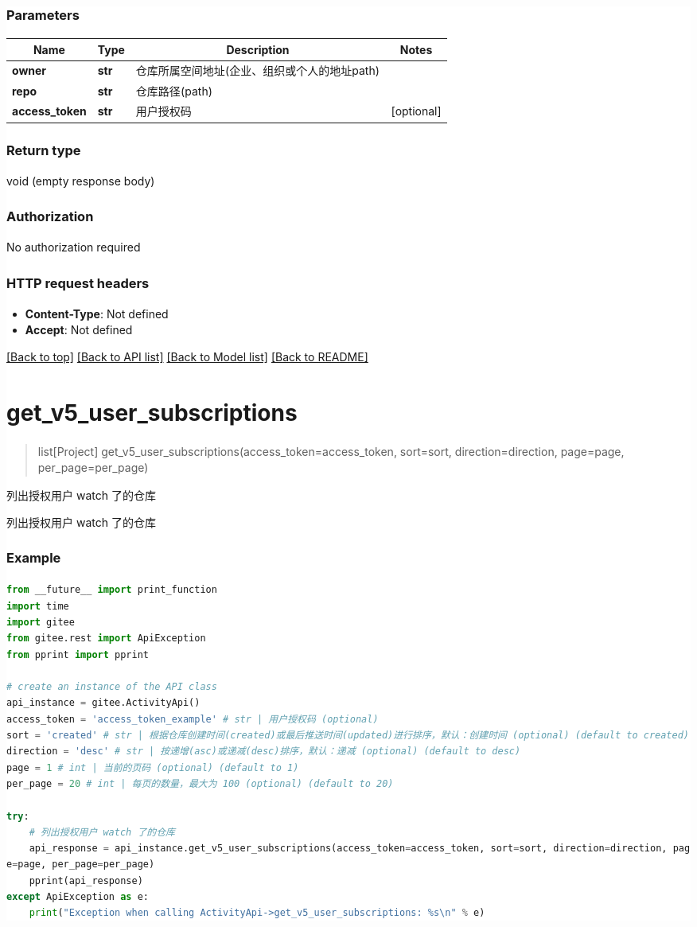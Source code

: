### Parameters

Name | Type | Description  | Notes
------------- | ------------- | ------------- | -------------
 **owner** | **str**| 仓库所属空间地址(企业、组织或个人的地址path) | 
 **repo** | **str**| 仓库路径(path) | 
 **access_token** | **str**| 用户授权码 | [optional] 

### Return type

void (empty response body)

### Authorization

No authorization required

### HTTP request headers

 - **Content-Type**: Not defined
 - **Accept**: Not defined

[[Back to top]](#) [[Back to API list]](../README.md#documentation-for-api-endpoints) [[Back to Model list]](../README.md#documentation-for-models) [[Back to README]](../README.md)

# **get_v5_user_subscriptions**
> list[Project] get_v5_user_subscriptions(access_token=access_token, sort=sort, direction=direction, page=page, per_page=per_page)

列出授权用户 watch 了的仓库

列出授权用户 watch 了的仓库

### Example
```python
from __future__ import print_function
import time
import gitee
from gitee.rest import ApiException
from pprint import pprint

# create an instance of the API class
api_instance = gitee.ActivityApi()
access_token = 'access_token_example' # str | 用户授权码 (optional)
sort = 'created' # str | 根据仓库创建时间(created)或最后推送时间(updated)进行排序，默认：创建时间 (optional) (default to created)
direction = 'desc' # str | 按递增(asc)或递减(desc)排序，默认：递减 (optional) (default to desc)
page = 1 # int | 当前的页码 (optional) (default to 1)
per_page = 20 # int | 每页的数量，最大为 100 (optional) (default to 20)

try:
    # 列出授权用户 watch 了的仓库
    api_response = api_instance.get_v5_user_subscriptions(access_token=access_token, sort=sort, direction=direction, page=page, per_page=per_page)
    pprint(api_response)
except ApiException as e:
    print("Exception when calling ActivityApi->get_v5_user_subscriptions: %s\n" % e)
```
